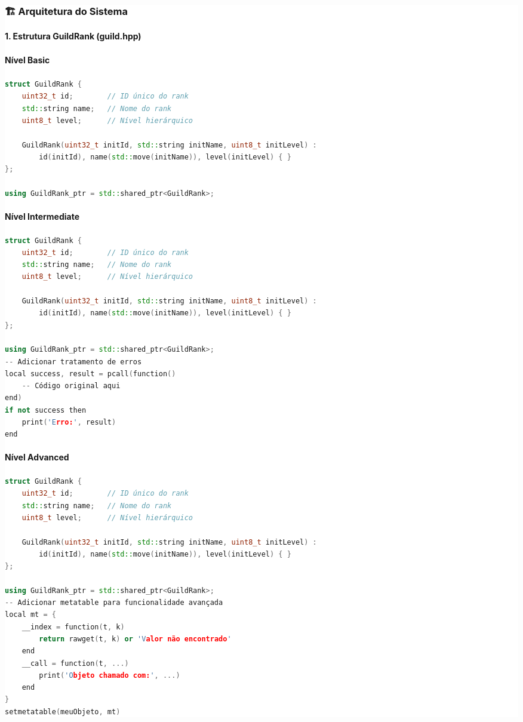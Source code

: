 ### **🏗️ Arquitetura do Sistema**

#### **1. Estrutura GuildRank (guild.hpp)**
#### Nível Basic
```cpp
struct GuildRank {
    uint32_t id;        // ID único do rank
    std::string name;   // Nome do rank
    uint8_t level;      // Nível hierárquico

    GuildRank(uint32_t initId, std::string initName, uint8_t initLevel) :
        id(initId), name(std::move(initName)), level(initLevel) { }
};

using GuildRank_ptr = std::shared_ptr<GuildRank>;
```

#### Nível Intermediate
```cpp
struct GuildRank {
    uint32_t id;        // ID único do rank
    std::string name;   // Nome do rank
    uint8_t level;      // Nível hierárquico

    GuildRank(uint32_t initId, std::string initName, uint8_t initLevel) :
        id(initId), name(std::move(initName)), level(initLevel) { }
};

using GuildRank_ptr = std::shared_ptr<GuildRank>;
-- Adicionar tratamento de erros
local success, result = pcall(function()
    -- Código original aqui
end)
if not success then
    print('Erro:', result)
end
```

#### Nível Advanced
```cpp
struct GuildRank {
    uint32_t id;        // ID único do rank
    std::string name;   // Nome do rank
    uint8_t level;      // Nível hierárquico

    GuildRank(uint32_t initId, std::string initName, uint8_t initLevel) :
        id(initId), name(std::move(initName)), level(initLevel) { }
};

using GuildRank_ptr = std::shared_ptr<GuildRank>;
-- Adicionar metatable para funcionalidade avançada
local mt = {
    __index = function(t, k)
        return rawget(t, k) or 'Valor não encontrado'
    end
    __call = function(t, ...)
        print('Objeto chamado com:', ...)
    end
}
setmetatable(meuObjeto, mt)
```
